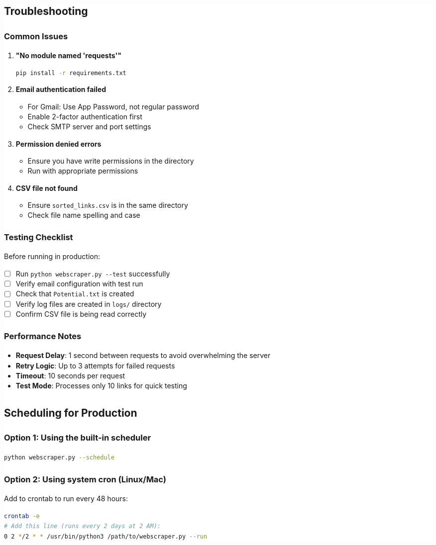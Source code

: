## Troubleshooting

### Common Issues

1. **"No module named 'requests'"**
   ```bash
   pip install -r requirements.txt
   ```

2. **Email authentication failed**
   - For Gmail: Use App Password, not regular password
   - Enable 2-factor authentication first
   - Check SMTP server and port settings

3. **Permission denied errors**
   - Ensure you have write permissions in the directory
   - Run with appropriate permissions

4. **CSV file not found**
   - Ensure `sorted_links.csv` is in the same directory
   - Check file name spelling and case

### Testing Checklist

Before running in production:
- [ ] Run `python webscraper.py --test` successfully
- [ ] Verify email configuration with test run
- [ ] Check that `Potential.txt` is created
- [ ] Verify log files are created in `logs/` directory
- [ ] Confirm CSV file is being read correctly

### Performance Notes

- **Request Delay**: 1 second between requests to avoid overwhelming the server
- **Retry Logic**: Up to 3 attempts for failed requests
- **Timeout**: 10 seconds per request
- **Test Mode**: Processes only 10 links for quick testing

## Scheduling for Production

### Option 1: Using the built-in scheduler
```bash
python webscraper.py --schedule
```

### Option 2: Using system cron (Linux/Mac)
Add to crontab to run every 48 hours:
```bash
crontab -e
# Add this line (runs every 2 days at 2 AM):
0 2 */2 * * /usr/bin/python3 /path/to/webscraper.py --run
```
